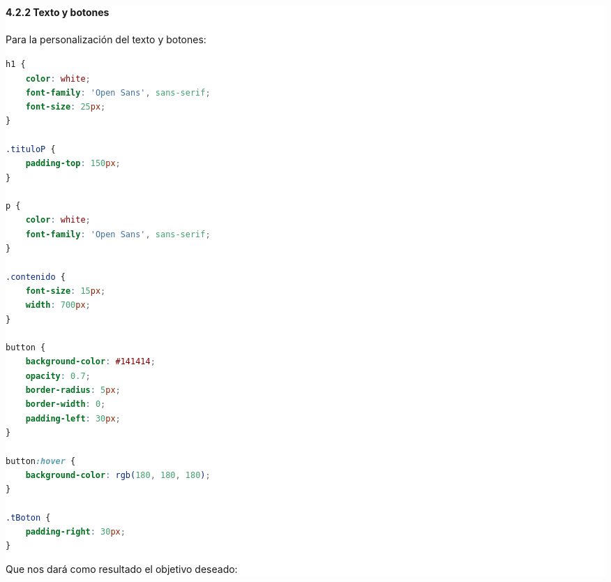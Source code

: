 #### 4.2.2 Texto y botones

Para la personalización del texto y botones:

```CSS
h1 {
    color: white;
    font-family: 'Open Sans', sans-serif;
    font-size: 25px;
}

.tituloP {
    padding-top: 150px;
}

p {
    color: white;
    font-family: 'Open Sans', sans-serif;
}

.contenido {
    font-size: 15px;
    width: 700px;
}

button {
    background-color: #141414;
    opacity: 0.7;
    border-radius: 5px;
    border-width: 0;
    padding-left: 30px;
}

button:hover {
    background-color: rgb(180, 180, 180);
}

.tBoton {
    padding-right: 30px;
}
```

Que nos dará como resultado el objetivo deseado:
